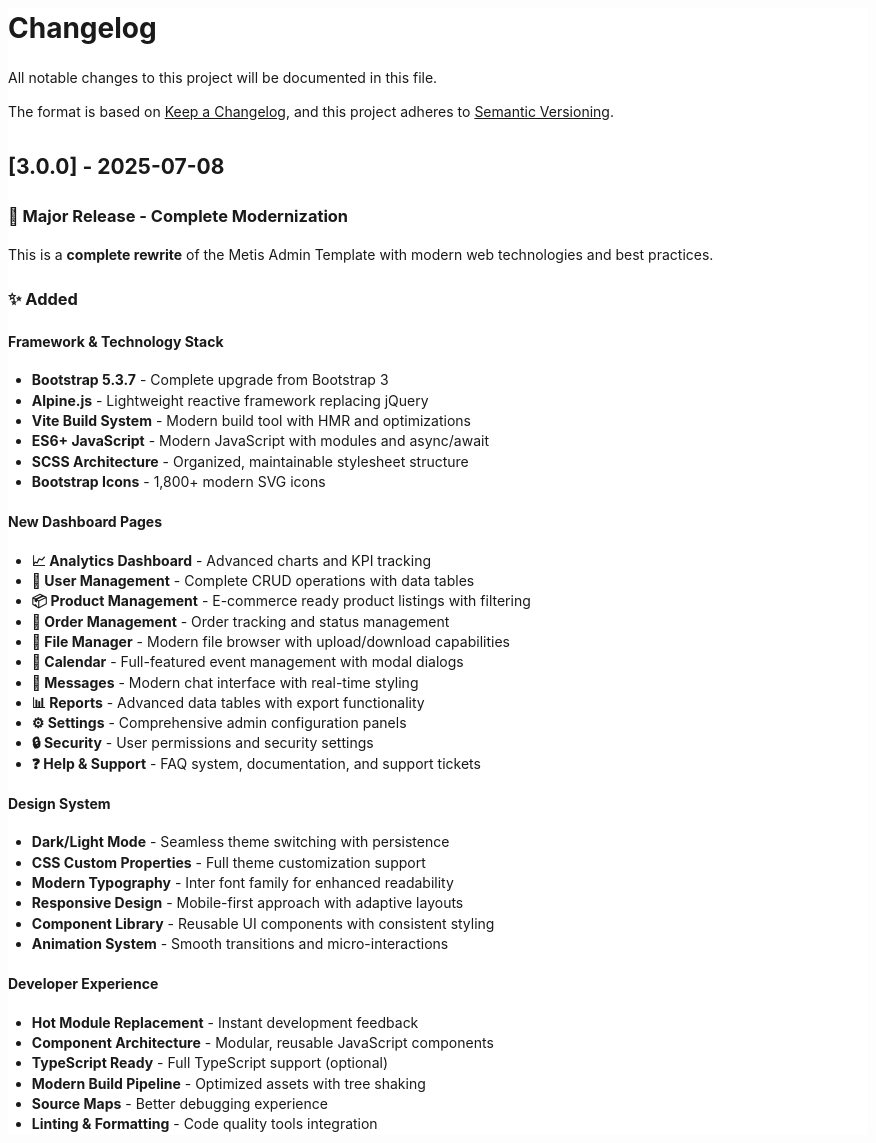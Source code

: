 # Changelog

All notable changes to this project will be documented in this file.

The format is based on [Keep a Changelog](https://keepachangelog.com/en/1.0.0/),
and this project adheres to [Semantic Versioning](https://semver.org/spec/v2.0.0.html).

## [3.0.0] - 2025-07-08

### 🚀 Major Release - Complete Modernization

This is a **complete rewrite** of the Metis Admin Template with modern web technologies and best practices.

### ✨ Added

#### **Framework & Technology Stack**
- **Bootstrap 5.3.7** - Complete upgrade from Bootstrap 3
- **Alpine.js** - Lightweight reactive framework replacing jQuery
- **Vite Build System** - Modern build tool with HMR and optimizations
- **ES6+ JavaScript** - Modern JavaScript with modules and async/await
- **SCSS Architecture** - Organized, maintainable stylesheet structure
- **Bootstrap Icons** - 1,800+ modern SVG icons

#### **New Dashboard Pages**
- **📈 Analytics Dashboard** - Advanced charts and KPI tracking
- **👥 User Management** - Complete CRUD operations with data tables
- **📦 Product Management** - E-commerce ready product listings with filtering
- **🛒 Order Management** - Order tracking and status management
- **📁 File Manager** - Modern file browser with upload/download capabilities
- **📅 Calendar** - Full-featured event management with modal dialogs
- **💬 Messages** - Modern chat interface with real-time styling
- **📊 Reports** - Advanced data tables with export functionality
- **⚙️ Settings** - Comprehensive admin configuration panels
- **🔒 Security** - User permissions and security settings
- **❓ Help & Support** - FAQ system, documentation, and support tickets

#### **Design System**
- **Dark/Light Mode** - Seamless theme switching with persistence
- **CSS Custom Properties** - Full theme customization support
- **Modern Typography** - Inter font family for enhanced readability
- **Responsive Design** - Mobile-first approach with adaptive layouts
- **Component Library** - Reusable UI components with consistent styling
- **Animation System** - Smooth transitions and micro-interactions

#### **Developer Experience**
- **Hot Module Replacement** - Instant development feedback
- **Component Architecture** - Modular, reusable JavaScript components
- **TypeScript Ready** - Full TypeScript support (optional)
- **Modern Build Pipeline** - Optimized assets with tree shaking
- **Source Maps** - Better debugging experience
- **Linting & Formatting** - Code quality tools integration
